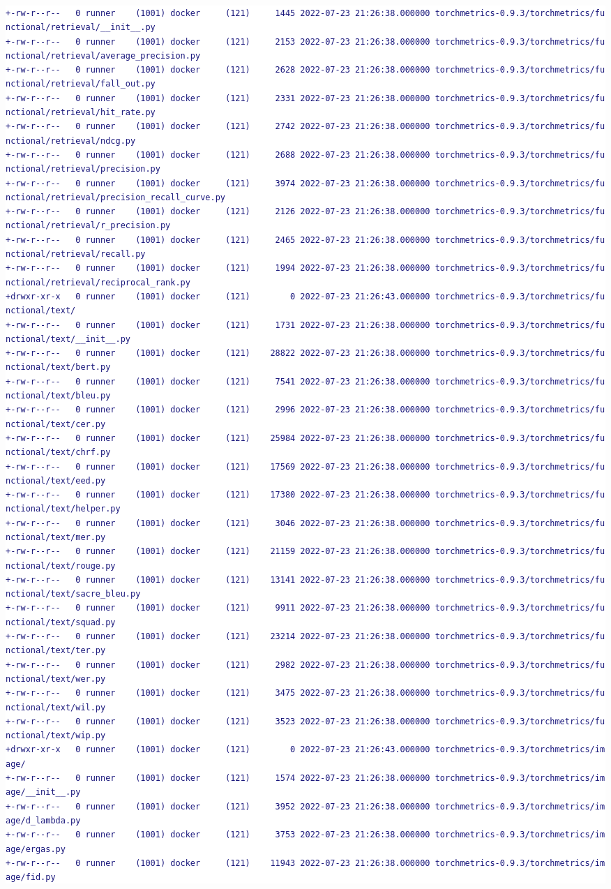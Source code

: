 ```diff
+-rw-r--r--   0 runner    (1001) docker     (121)     1445 2022-07-23 21:26:38.000000 torchmetrics-0.9.3/torchmetrics/functional/retrieval/__init__.py
+-rw-r--r--   0 runner    (1001) docker     (121)     2153 2022-07-23 21:26:38.000000 torchmetrics-0.9.3/torchmetrics/functional/retrieval/average_precision.py
+-rw-r--r--   0 runner    (1001) docker     (121)     2628 2022-07-23 21:26:38.000000 torchmetrics-0.9.3/torchmetrics/functional/retrieval/fall_out.py
+-rw-r--r--   0 runner    (1001) docker     (121)     2331 2022-07-23 21:26:38.000000 torchmetrics-0.9.3/torchmetrics/functional/retrieval/hit_rate.py
+-rw-r--r--   0 runner    (1001) docker     (121)     2742 2022-07-23 21:26:38.000000 torchmetrics-0.9.3/torchmetrics/functional/retrieval/ndcg.py
+-rw-r--r--   0 runner    (1001) docker     (121)     2688 2022-07-23 21:26:38.000000 torchmetrics-0.9.3/torchmetrics/functional/retrieval/precision.py
+-rw-r--r--   0 runner    (1001) docker     (121)     3974 2022-07-23 21:26:38.000000 torchmetrics-0.9.3/torchmetrics/functional/retrieval/precision_recall_curve.py
+-rw-r--r--   0 runner    (1001) docker     (121)     2126 2022-07-23 21:26:38.000000 torchmetrics-0.9.3/torchmetrics/functional/retrieval/r_precision.py
+-rw-r--r--   0 runner    (1001) docker     (121)     2465 2022-07-23 21:26:38.000000 torchmetrics-0.9.3/torchmetrics/functional/retrieval/recall.py
+-rw-r--r--   0 runner    (1001) docker     (121)     1994 2022-07-23 21:26:38.000000 torchmetrics-0.9.3/torchmetrics/functional/retrieval/reciprocal_rank.py
+drwxr-xr-x   0 runner    (1001) docker     (121)        0 2022-07-23 21:26:43.000000 torchmetrics-0.9.3/torchmetrics/functional/text/
+-rw-r--r--   0 runner    (1001) docker     (121)     1731 2022-07-23 21:26:38.000000 torchmetrics-0.9.3/torchmetrics/functional/text/__init__.py
+-rw-r--r--   0 runner    (1001) docker     (121)    28822 2022-07-23 21:26:38.000000 torchmetrics-0.9.3/torchmetrics/functional/text/bert.py
+-rw-r--r--   0 runner    (1001) docker     (121)     7541 2022-07-23 21:26:38.000000 torchmetrics-0.9.3/torchmetrics/functional/text/bleu.py
+-rw-r--r--   0 runner    (1001) docker     (121)     2996 2022-07-23 21:26:38.000000 torchmetrics-0.9.3/torchmetrics/functional/text/cer.py
+-rw-r--r--   0 runner    (1001) docker     (121)    25984 2022-07-23 21:26:38.000000 torchmetrics-0.9.3/torchmetrics/functional/text/chrf.py
+-rw-r--r--   0 runner    (1001) docker     (121)    17569 2022-07-23 21:26:38.000000 torchmetrics-0.9.3/torchmetrics/functional/text/eed.py
+-rw-r--r--   0 runner    (1001) docker     (121)    17380 2022-07-23 21:26:38.000000 torchmetrics-0.9.3/torchmetrics/functional/text/helper.py
+-rw-r--r--   0 runner    (1001) docker     (121)     3046 2022-07-23 21:26:38.000000 torchmetrics-0.9.3/torchmetrics/functional/text/mer.py
+-rw-r--r--   0 runner    (1001) docker     (121)    21159 2022-07-23 21:26:38.000000 torchmetrics-0.9.3/torchmetrics/functional/text/rouge.py
+-rw-r--r--   0 runner    (1001) docker     (121)    13141 2022-07-23 21:26:38.000000 torchmetrics-0.9.3/torchmetrics/functional/text/sacre_bleu.py
+-rw-r--r--   0 runner    (1001) docker     (121)     9911 2022-07-23 21:26:38.000000 torchmetrics-0.9.3/torchmetrics/functional/text/squad.py
+-rw-r--r--   0 runner    (1001) docker     (121)    23214 2022-07-23 21:26:38.000000 torchmetrics-0.9.3/torchmetrics/functional/text/ter.py
+-rw-r--r--   0 runner    (1001) docker     (121)     2982 2022-07-23 21:26:38.000000 torchmetrics-0.9.3/torchmetrics/functional/text/wer.py
+-rw-r--r--   0 runner    (1001) docker     (121)     3475 2022-07-23 21:26:38.000000 torchmetrics-0.9.3/torchmetrics/functional/text/wil.py
+-rw-r--r--   0 runner    (1001) docker     (121)     3523 2022-07-23 21:26:38.000000 torchmetrics-0.9.3/torchmetrics/functional/text/wip.py
+drwxr-xr-x   0 runner    (1001) docker     (121)        0 2022-07-23 21:26:43.000000 torchmetrics-0.9.3/torchmetrics/image/
+-rw-r--r--   0 runner    (1001) docker     (121)     1574 2022-07-23 21:26:38.000000 torchmetrics-0.9.3/torchmetrics/image/__init__.py
+-rw-r--r--   0 runner    (1001) docker     (121)     3952 2022-07-23 21:26:38.000000 torchmetrics-0.9.3/torchmetrics/image/d_lambda.py
+-rw-r--r--   0 runner    (1001) docker     (121)     3753 2022-07-23 21:26:38.000000 torchmetrics-0.9.3/torchmetrics/image/ergas.py
+-rw-r--r--   0 runner    (1001) docker     (121)    11943 2022-07-23 21:26:38.000000 torchmetrics-0.9.3/torchmetrics/image/fid.py
```